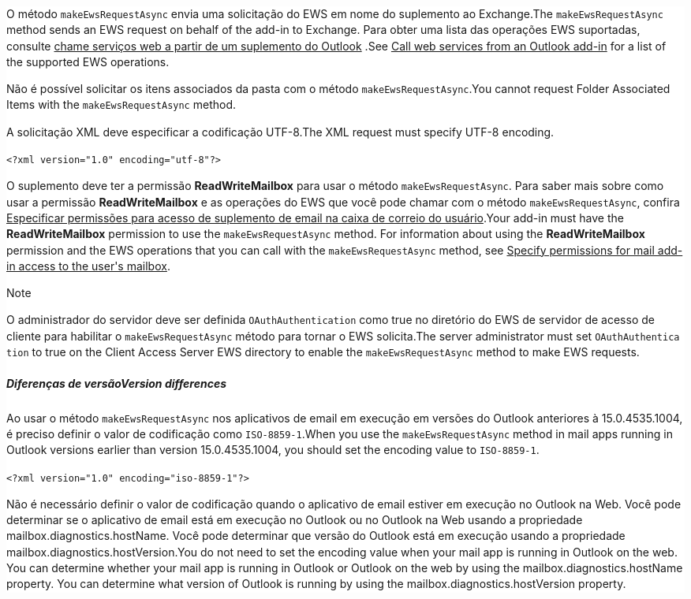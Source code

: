 <span data-ttu-id="0f7a3-339">O método `makeEwsRequestAsync` envia uma solicitação do EWS em nome do suplemento ao Exchange.</span><span class="sxs-lookup"><span data-stu-id="0f7a3-339">The `makeEwsRequestAsync` method sends an EWS request on behalf of the add-in to Exchange.</span></span> <span data-ttu-id="0f7a3-340">Para obter uma lista das operações EWS suportadas, consulte [chame serviços web a partir de um suplemento do Outlook](https://docs.microsoft.com/outlook/add-ins/web-services#ews-operations-that-add-ins-support) .</span><span class="sxs-lookup"><span data-stu-id="0f7a3-340">See [Call web services from an Outlook add-in](https://docs.microsoft.com/outlook/add-ins/web-services#ews-operations-that-add-ins-support) for a list of the supported EWS operations.</span></span>

<span data-ttu-id="0f7a3-341">Não é possível solicitar os itens associados da pasta com o método `makeEwsRequestAsync`.</span><span class="sxs-lookup"><span data-stu-id="0f7a3-341">You cannot request Folder Associated Items with the `makeEwsRequestAsync` method.</span></span>

<span data-ttu-id="0f7a3-342">A solicitação XML deve especificar a codificação UTF-8.</span><span class="sxs-lookup"><span data-stu-id="0f7a3-342">The XML request must specify UTF-8 encoding.</span></span>

```
<?xml version="1.0" encoding="utf-8"?>
```

<span data-ttu-id="0f7a3-p120">O suplemento deve ter a permissão **ReadWriteMailbox** para usar o método `makeEwsRequestAsync`. Para saber mais sobre como usar a permissão **ReadWriteMailbox** e as operações do EWS que você pode chamar com o método `makeEwsRequestAsync`, confira [Especificar permissões para acesso de suplemento de email na caixa de correio do usuário](https://docs.microsoft.com/outlook/add-ins/understanding-outlook-add-in-permissions).</span><span class="sxs-lookup"><span data-stu-id="0f7a3-p120">Your add-in must have the **ReadWriteMailbox** permission to use the `makeEwsRequestAsync` method. For information about using the **ReadWriteMailbox** permission and the EWS operations that you can call with the `makeEwsRequestAsync` method, see [Specify permissions for mail add-in access to the user's mailbox](https://docs.microsoft.com/outlook/add-ins/understanding-outlook-add-in-permissions).</span></span>

> [!NOTE]
> <span data-ttu-id="0f7a3-345">O administrador do servidor deve ser definida `OAuthAuthentication` como true no diretório do EWS de servidor de acesso de cliente para habilitar o `makeEwsRequestAsync` método para tornar o EWS solicita.</span><span class="sxs-lookup"><span data-stu-id="0f7a3-345">The server administrator must set `OAuthAuthentication` to true on the Client Access Server EWS directory to enable the `makeEwsRequestAsync` method to make EWS requests.</span></span>

##### <a name="version-differences"></a><span data-ttu-id="0f7a3-346">Diferenças de versão</span><span class="sxs-lookup"><span data-stu-id="0f7a3-346">Version differences</span></span>

<span data-ttu-id="0f7a3-347">Ao usar o método `makeEwsRequestAsync` nos aplicativos de email em execução em versões do Outlook anteriores à 15.0.4535.1004, é preciso definir o valor de codificação como `ISO-8859-1`.</span><span class="sxs-lookup"><span data-stu-id="0f7a3-347">When you use the `makeEwsRequestAsync` method in mail apps running in Outlook versions earlier than version 15.0.4535.1004, you should set the encoding value to `ISO-8859-1`.</span></span>

```
<?xml version="1.0" encoding="iso-8859-1"?>
```

<span data-ttu-id="0f7a3-p121">Não é necessário definir o valor de codificação quando o aplicativo de email estiver em execução no Outlook na Web. Você pode determinar se o aplicativo de email está em execução no Outlook ou no Outlook na Web usando a propriedade mailbox.diagnostics.hostName. Você pode determinar que versão do Outlook está em execução usando a propriedade mailbox.diagnostics.hostVersion.</span><span class="sxs-lookup"><span data-stu-id="0f7a3-p121">You do not need to set the encoding value when your mail app is running in Outlook on the web. You can determine whether your mail app is running in Outlook or Outlook on the web by using the mailbox.diagnostics.hostName property. You can determine what version of Outlook is running by using the mailbox.diagnostics.hostVersion property.</span></span>

